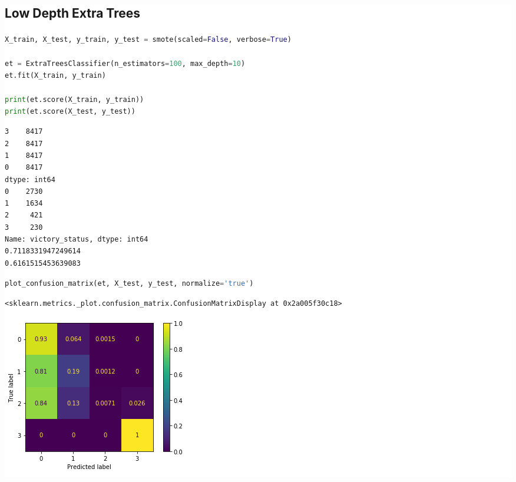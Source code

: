 
## Low Depth Extra Trees


```python
X_train, X_test, y_train, y_test = smote(scaled=False, verbose=True)

et = ExtraTreesClassifier(n_estimators=100, max_depth=10)
et.fit(X_train, y_train)

print(et.score(X_train, y_train))
print(et.score(X_test, y_test))
```

    3    8417
    2    8417
    1    8417
    0    8417
    dtype: int64
    0    2730
    1    1634
    2     421
    3     230
    Name: victory_status, dtype: int64
    0.7118331947249614
    0.6161515453639083
    


```python
plot_confusion_matrix(et, X_test, y_test, normalize='true')
```




    <sklearn.metrics._plot.confusion_matrix.ConfusionMatrixDisplay at 0x2a005f30c18>




![png](output_63_1.png)


